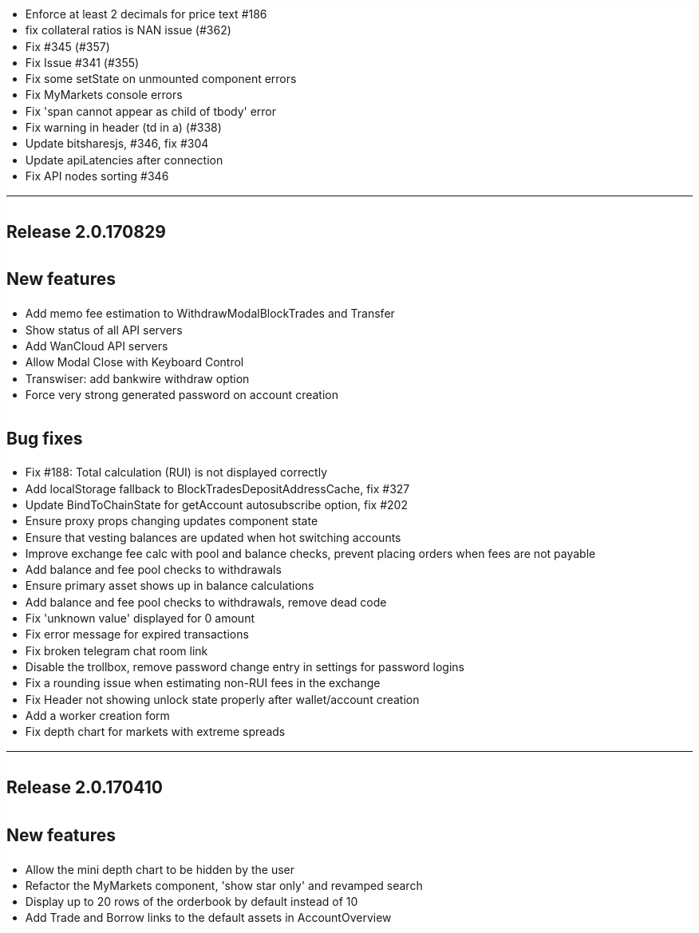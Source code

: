 - Enforce at least 2 decimals for price text #186
- fix collateral ratios is NAN issue (#362)
- Fix #345 (#357)
- Fix Issue #341 (#355)
- Fix some setState on unmounted component errors
- Fix MyMarkets console errors
- Fix 'span cannot appear as child of tbody' error
- Fix warning in header (td in a) (#338)
- Update bitsharesjs, #346, fix #304
- Update apiLatencies after connection
- Fix API nodes sorting #346

---------------------------------------------------------------------
Release 2.0.170829
---------------------------------------------------------------------
New features
--------
- Add memo fee estimation to WithdrawModalBlockTrades and Transfer
- Show status of all API servers
- Add WanCloud API servers
- Allow Modal Close with Keyboard Control
- Transwiser: add bankwire withdraw option
- Force very strong generated password on account creation

Bug fixes
--------
- Fix #188: Total calculation (RUI) is not displayed correctly
- Add localStorage fallback to BlockTradesDepositAddressCache, fix #327
- Update BindToChainState for getAccount autosubscribe option, fix #202
- Ensure proxy props changing updates component state
- Ensure that vesting balances are updated when hot switching accounts
- Improve exchange fee calc with pool and balance checks, prevent placing orders when fees are not payable
- Add balance and fee pool checks to withdrawals
- Ensure primary asset shows up in balance calculations
- Add balance and fee pool checks to withdrawals, remove dead code
- Fix 'unknown value' displayed for 0 amount
- Fix error message for expired transactions
- Fix broken telegram chat room link
- Disable the trollbox, remove password change entry in settings for password logins
- Fix a rounding issue when estimating non-RUI fees in the exchange
- Fix Header not showing unlock state properly after wallet/account creation
- Add a worker creation form
- Fix depth chart for markets with extreme spreads

---------------------------------------------------------------------
Release 2.0.170410
---------------------------------------------------------------------
New features
--------
- Allow the mini depth chart to be hidden by the user
- Refactor the MyMarkets component, 'show star only' and revamped search
- Display up to 20 rows of the orderbook by default instead of 10
- Add Trade and Borrow links to the default assets in AccountOverview
